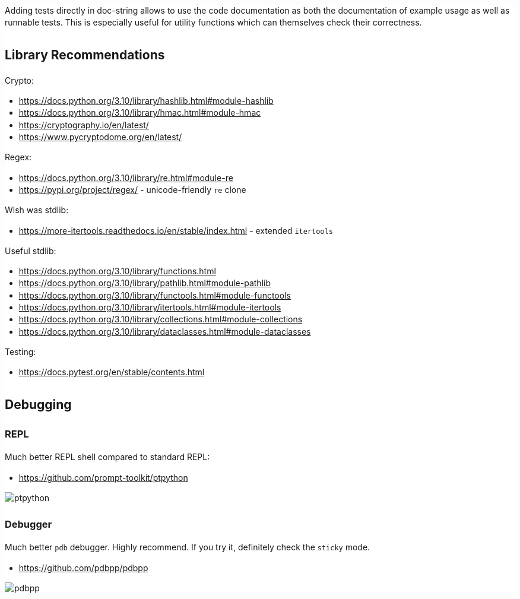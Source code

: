 Adding tests directly in doc-string allows to use the code documentation as
both the documentation of example usage as well as runnable tests.
This is especially useful for utility functions which can themselves check
their correctness.

## Library Recommendations

Crypto:

- https://docs.python.org/3.10/library/hashlib.html#module-hashlib
- https://docs.python.org/3.10/library/hmac.html#module-hmac
- https://cryptography.io/en/latest/
- https://www.pycryptodome.org/en/latest/

Regex:

- https://docs.python.org/3.10/library/re.html#module-re
- https://pypi.org/project/regex/ - unicode-friendly `re` clone

Wish was stdlib:

- https://more-itertools.readthedocs.io/en/stable/index.html - extended `itertools`

Useful stdlib:

- https://docs.python.org/3.10/library/functions.html
- https://docs.python.org/3.10/library/pathlib.html#module-pathlib
- https://docs.python.org/3.10/library/functools.html#module-functools
- https://docs.python.org/3.10/library/itertools.html#module-itertools
- https://docs.python.org/3.10/library/collections.html#module-collections
- https://docs.python.org/3.10/library/dataclasses.html#module-dataclasses

Testing:

- https://docs.pytest.org/en/stable/contents.html

## Debugging

### REPL

Much better REPL shell compared to standard REPL:

- https://github.com/prompt-toolkit/ptpython

![ptpython](https://github.com/jonathanslenders/ptpython/raw/master/docs/images/example1.png)

### Debugger

Much better `pdb` debugger. Highly recommend. If you try it, definitely check
the `sticky` mode.

- https://github.com/pdbpp/pdbpp

![pdbpp](https://user-images.githubusercontent.com/412005/64484794-2f373380-d20f-11e9-9f04-e1dabf113c6f.png)

